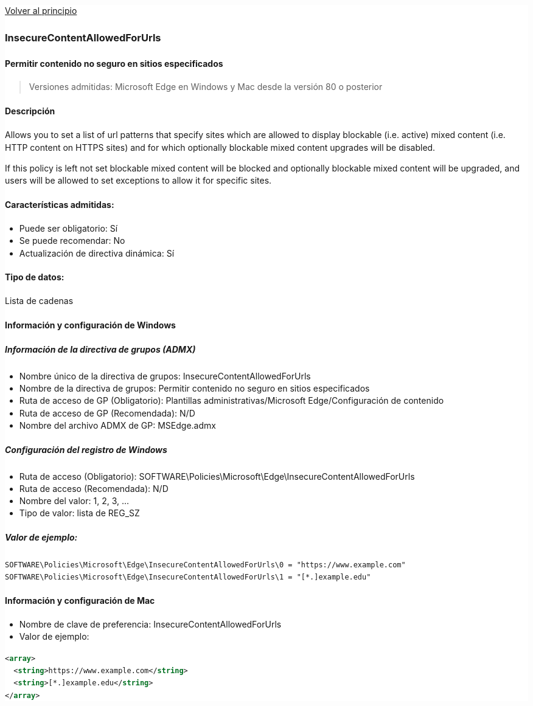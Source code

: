 
  [Volver al principio](#microsoft-edge:-directivas)

  ### InsecureContentAllowedForUrls
  #### Permitir contenido no seguro en sitios especificados
  >Versiones admitidas: Microsoft Edge en Windows y Mac desde la versión 80 o posterior

  #### Descripción
  Allows you to set a list of url patterns that specify sites which are allowed to display blockable (i.e. active) mixed content (i.e. HTTP content on HTTPS sites) and for which optionally blockable mixed content upgrades will be disabled.

If this policy is left not set blockable mixed content will be blocked and optionally blockable mixed content will be upgraded, and users will be allowed to set exceptions to allow it for specific sites.

  #### Características admitidas:
  - Puede ser obligatorio: Sí
  - Se puede recomendar: No
  - Actualización de directiva dinámica: Sí

  #### Tipo de datos:
  Lista de cadenas

  #### Información y configuración de Windows
  ##### Información de la directiva de grupos (ADMX)
  - Nombre único de la directiva de grupos: InsecureContentAllowedForUrls
  - Nombre de la directiva de grupos: Permitir contenido no seguro en sitios especificados
  - Ruta de acceso de GP (Obligatorio): Plantillas administrativas/Microsoft Edge/Configuración de contenido
  - Ruta de acceso de GP (Recomendada): N/D
  - Nombre del archivo ADMX de GP: MSEdge.admx
  ##### Configuración del registro de Windows
  - Ruta de acceso (Obligatorio): SOFTWARE\Policies\Microsoft\Edge\InsecureContentAllowedForUrls
  - Ruta de acceso (Recomendada): N/D
  - Nombre del valor: 1, 2, 3, ...
  - Tipo de valor: lista de REG_SZ
  ##### Valor de ejemplo:
```
SOFTWARE\Policies\Microsoft\Edge\InsecureContentAllowedForUrls\0 = "https://www.example.com"
SOFTWARE\Policies\Microsoft\Edge\InsecureContentAllowedForUrls\1 = "[*.]example.edu"

```


  #### Información y configuración de Mac
  - Nombre de clave de preferencia: InsecureContentAllowedForUrls
  - Valor de ejemplo:
``` xml
<array>
  <string>https://www.example.com</string>
  <string>[*.]example.edu</string>
</array>
```
  